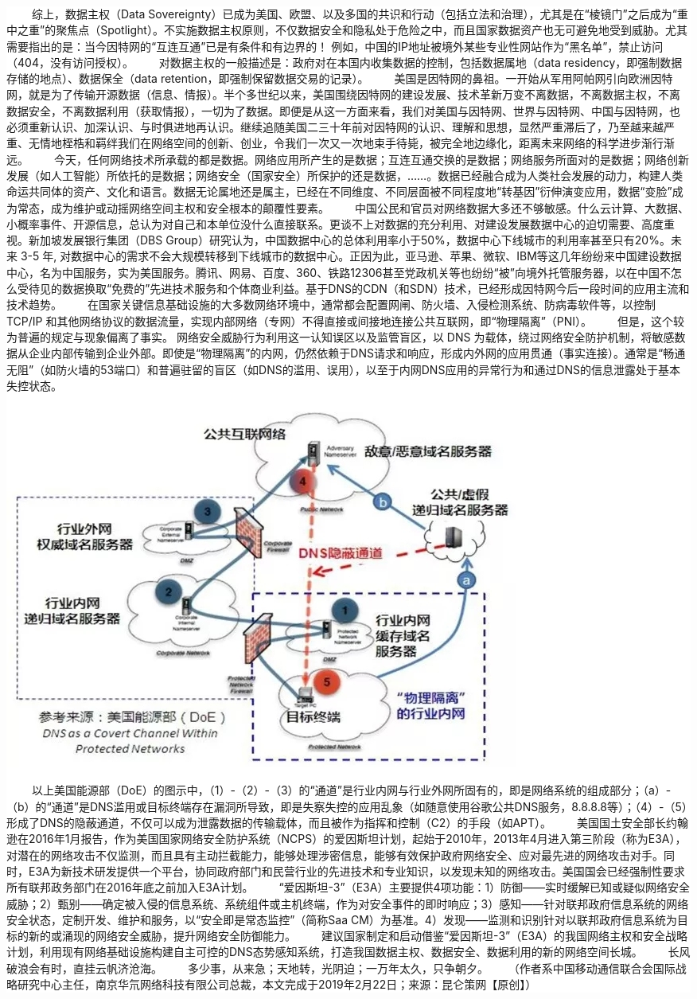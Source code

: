  　　综上，数据主权（Data Sovereignty）已成为美国、欧盟、以及多国的共识和行动（包括立法和治理），尤其是在“棱镜门”之后成为“重中之重”的聚焦点（Spotlight）。不实施数据主权原则，不仅数据安全和隐私处于危险之中，而且国家数据资产也无可避免地受到威胁。尤其需要指出的是：当今因特网的“互连互通”已是有条件和有边界的！ 例如，中国的IP地址被境外某些专业性网站作为“黑名单”，禁止访问（404，没有访问授权）。 　　对数据主权的一般描述是：政府对在本国内收集数据的控制，包括数据属地（data residency，即强制数据存储的地点）、数据保全（data retention，即强制保留数据交易的记录）。 　　美国是因特网的鼻祖。一开始从军用阿帕网引向欧洲因特网，就是为了传输开源数据（信息、情报）。半个多世纪以来，美国围绕因特网的建设发展、技术革新万变不离数据，不离数据主权，不离数据安全，不离数据利用（获取情报），一切为了数据。即便是从这一方面来看，我们对美国与因特网、世界与因特网、中国与因特网，也必须重新认识、加深认识、与时俱进地再认识。继续追随美国二三十年前对因特网的认识、理解和思想，显然严重滞后了，乃至越来越严重、无情地桎梏和羁绊我们在网络空间的创新、创业，令我们一次又一次地束手待毙，被完全地边缘化，距离未来网络的科学进步渐行渐远。 　　今天，任何网络技术所承载的都是数据。网络应用所产生的是数据；互连互通交换的是数据；网络服务所面对的是数据；网络创新发展（如人工智能）所依托的是数据；网络安全（国家安全）所保护的还是数据，……。数据已经融合成为人类社会发展的动力，构建人类命运共同体的资产、文化和语言。数据无论属地还是属主，已经在不同维度、不同层面被不同程度地“转基因”衍伸演变应用，数据“变脸”成为常态，成为维护或动摇网络空间主权和安全根本的颠覆性要素。 　　中国公民和官员对网络数据大多还不够敏感。什么云计算、大数据、小概率事件、开源信息，总认为对自己和本单位没什么直接联系。更谈不上对数据的充分利用、对建设发展数据中心的迫切需要、高度重视。新加坡发展银行集团（DBS Group）研究认为，中国数据中心的总体利用率小于50%，数据中心下线城市的利用率甚至只有20%。未来 3-5 年, 对数据中心的需求不会大规模转移到下线城市的数据中心。正因为此，亚马逊、苹果、微软、IBM等这几年纷纷来中国建设数据中心，名为中国服务，实为美国服务。腾讯、网易、百度、360、铁路12306甚至党政机关等也纷纷“被”向境外托管服务器，以在中国不怎么受待见的数据换取“免费的”先进技术服务和个体商业利益。基于DNS的CDN（和SDN）技术，已经形成因特网今后一段时间的应用主流和技术趋势。 　　在国家关键信息基础设施的大多数网络环境中，通常都会配置网闸、防火墙、入侵检测系统、防病毒软件等，以控制TCP/IP 和其他网络协议的数据流量，实现内部网络（专网）不得直接或间接地连接公共互联网，即“物理隔离”（PNI）。 　　但是，这个较为普遍的规定与现象偏离了事实。 网络安全威胁行为利用这一认知误区以及监管盲区，以 DNS 为载体，绕过网络安全防护机制，将敏感数据从企业内部传输到企业外部。即使是“物理隔离”的内网，仍然依赖于DNS请求和响应，形成内外网的应用贯通（事实连接）。通常是“畅通无阻”（如防火墙的53端口）和普遍驻留的盲区（如DNS的滥用、误用），以至于内网DNS应用的异常行为和通过DNS的信息泄露处于基本失控状态。 

![](1583295637923-5192f093-12fb-4af6-b0db-4392418e929f.jpeg)

  

 　　以上美国能源部（DoE）的图示中，（1）-（2）-（3）的“通道”是行业内网与行业外网所固有的，即是网络系统的组成部分；（a）-（b）的“通道”是DNS滥用或目标终端存在漏洞所导致，即是失察失控的应用乱象（如随意使用谷歌公共DNS服务，8.8.8.8等）；（4）-（5）形成了DNS的隐蔽通道，不仅可以成为泄露数据的传输载体，而且被作为指挥和控制（C2）的手段（如APT）。 　　美国国土安全部长约翰逊在2016年1月报告，作为美国国家网络安全防护系统（NCPS）的爱因斯坦计划，起始于2010年，2013年4月进入第三阶段（称为E3A），对潜在的网络攻击不仅监测，而且具有主动拦截能力，能够处理涉密信息，能够有效保护政府网络安全、应对最先进的网络攻击对手。同时，E3A为新技术研发提供一个平台，协同政府部门和民营行业的先进技术和专业知识，以发现未知的网络攻击。美国国会已经强制性要求所有联邦政务部门在2016年底之前加入E3A计划。 　　“爱因斯坦-3”（E3A）主要提供4项功能：1）防御——实时缓解已知或疑似网络安全威胁；2）甄别——确定被入侵的信息系统、系统组件或主机终端，作为对安全事件的即时响应；3）感知——针对联邦政府信息系统的网络安全状态，定制开发、维护和服务，以“安全即是常态监控”（简称Saa CM）为基准。4）发现——监测和识别针对以联邦政府信息系统为目标的新的或涌现的网络安全威胁，提升网络安全防御能力。 　　建议国家制定和启动借鉴“爱因斯坦-3”（E3A）的我国网络主权和安全战略计划，利用现有网络基础设施构建自主可控的DNS态势感知系统，打造我国数据主权、数据安全、数据利用的新的网络空间长城。 　　长风破浪会有时，直挂云帆济沧海。 　　多少事，从来急；天地转，光阴迫；一万年太久，只争朝夕。 　　（作者系中国移动通信联合会国际战略研究中心主任，南京华氘网络科技有限公司总裁，本文完成于2019年2月22日；来源：昆仑策网【原创】）
